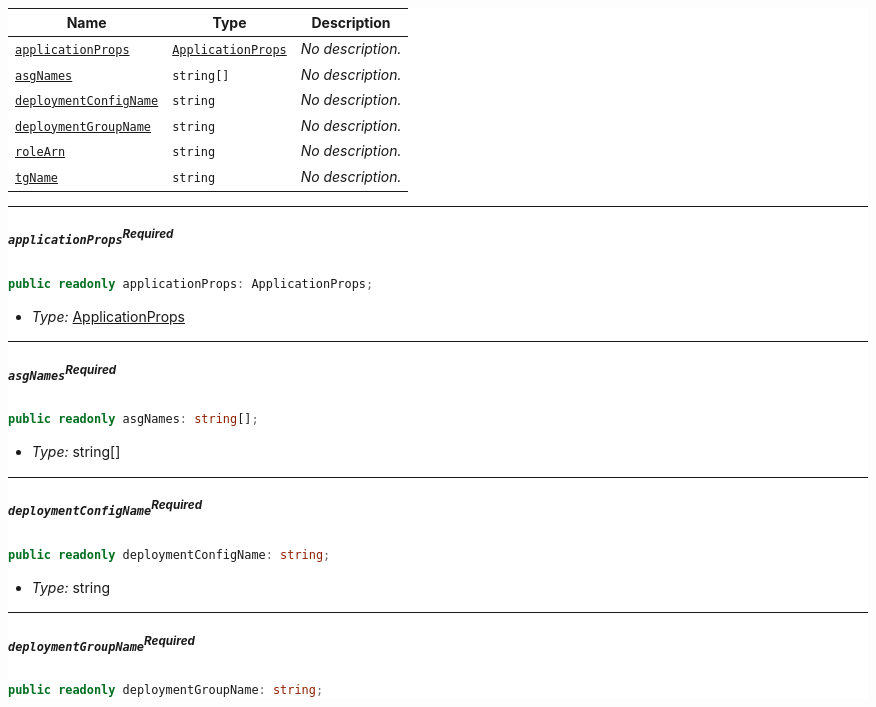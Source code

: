 | **Name** | **Type** | **Description** |
| --- | --- | --- |
| <code><a href="#@smallcase/aws-cdk-microservice.DeploymentProps.property.applicationProps">applicationProps</a></code> | <code><a href="#@smallcase/aws-cdk-microservice.ApplicationProps">ApplicationProps</a></code> | *No description.* |
| <code><a href="#@smallcase/aws-cdk-microservice.DeploymentProps.property.asgNames">asgNames</a></code> | <code>string[]</code> | *No description.* |
| <code><a href="#@smallcase/aws-cdk-microservice.DeploymentProps.property.deploymentConfigName">deploymentConfigName</a></code> | <code>string</code> | *No description.* |
| <code><a href="#@smallcase/aws-cdk-microservice.DeploymentProps.property.deploymentGroupName">deploymentGroupName</a></code> | <code>string</code> | *No description.* |
| <code><a href="#@smallcase/aws-cdk-microservice.DeploymentProps.property.roleArn">roleArn</a></code> | <code>string</code> | *No description.* |
| <code><a href="#@smallcase/aws-cdk-microservice.DeploymentProps.property.tgName">tgName</a></code> | <code>string</code> | *No description.* |

---

##### `applicationProps`<sup>Required</sup> <a name="applicationProps" id="@smallcase/aws-cdk-microservice.DeploymentProps.property.applicationProps"></a>

```typescript
public readonly applicationProps: ApplicationProps;
```

- *Type:* <a href="#@smallcase/aws-cdk-microservice.ApplicationProps">ApplicationProps</a>

---

##### `asgNames`<sup>Required</sup> <a name="asgNames" id="@smallcase/aws-cdk-microservice.DeploymentProps.property.asgNames"></a>

```typescript
public readonly asgNames: string[];
```

- *Type:* string[]

---

##### `deploymentConfigName`<sup>Required</sup> <a name="deploymentConfigName" id="@smallcase/aws-cdk-microservice.DeploymentProps.property.deploymentConfigName"></a>

```typescript
public readonly deploymentConfigName: string;
```

- *Type:* string

---

##### `deploymentGroupName`<sup>Required</sup> <a name="deploymentGroupName" id="@smallcase/aws-cdk-microservice.DeploymentProps.property.deploymentGroupName"></a>

```typescript
public readonly deploymentGroupName: string;
```
